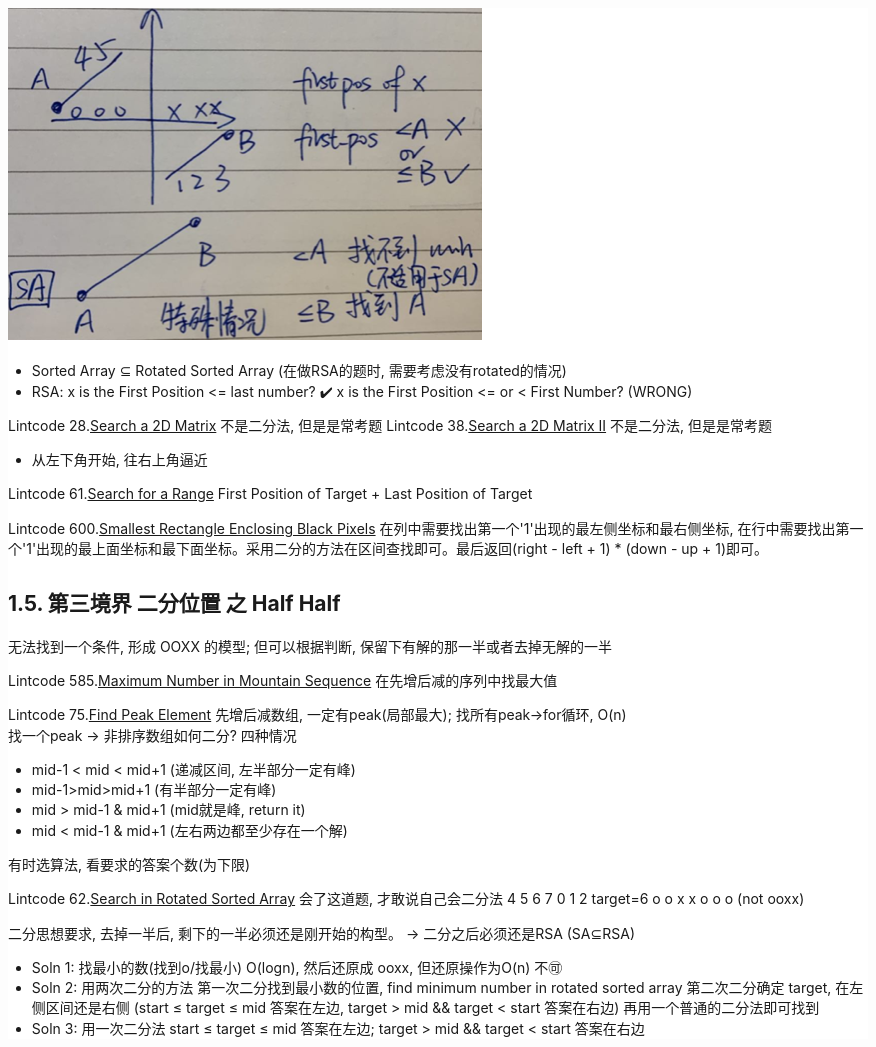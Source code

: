 ![](.pic/binarysearch_minrsa.png) 
- Sorted Array ⊆ Rotated Sorted Array (在做RSA的题时, 需要考虑没有rotated的情况)
- RSA: 
    x is the First Position <= last number? ✔️
    x is the First Position <= or < First Number? (WRONG)

Lintcode 28.[Search a 2D Matrix]() 不是二分法, 但是是常考题
Lintcode 38.[Search a 2D Matrix II]() 不是二分法, 但是是常考题
- 从左下角开始, 往右上角逼近

Lintcode 61.[Search for a Range]() First Position of Target + Last Position of Target

Lintcode 600.[Smallest Rectangle Enclosing Black Pixels]()
在列中需要找出第一个'1'出现的最左侧坐标和最右侧坐标, 在行中需要找出第一个'1'出现的最上面坐标和最下面坐标。采用二分的方法在区间查找即可。最后返回(right - left + 1) * (down - up + 1)即可。

## 1.5. 第三境界 二分位置 之 Half Half
无法找到一个条件, 形成 OOXX 的模型; 但可以根据判断, 保留下有解的那一半或者去掉无解的一半

Lintcode 585.[Maximum Number in Mountain Sequence]() 在先增后减的序列中找最大值

Lintcode 75.[Find Peak Element]()
先增后减数组, 一定有peak(局部最大); 找所有peak→for循环, O(n) 		
找一个peak → 非排序数组如何二分?
四种情况  
- mid-1 < mid < mid+1 (递减区间, 左半部分一定有峰)   
- mid-1>mid>mid+1 (有半部分一定有峰) 
- mid > mid-1 & mid+1 (mid就是峰, return it)      
- mid < mid-1 & mid+1 (左右两边都至少存在一个解)

有时选算法, 看要求的答案个数(为下限)

Lintcode 62.[Search in Rotated Sorted Array]()  会了这道题, 才敢说自己会二分法
4 5 6 7 0 1 2   target=6
o o x x o o o   (not ooxx)

二分思想要求, 去掉一半后, 剩下的一半必须还是刚开始的构型。
    → 二分之后必须还是RSA (SA⊆RSA)
* Soln 1: 找最小的数(找到o/找最小) O(logn), 然后还原成 ooxx, 但还原操作为O(n) 不🉑
* Soln 2: 用两次二分的方法
    第一次二分找到最小数的位置, find minimum number in rotated sorted array
    第二次二分确定 target, 在左侧区间还是右侧 (start ≤ target ≤ mid 答案在左边,  target > mid && target < start 答案在右边) 
    再用一个普通的二分法即可找到
* Soln 3: 用一次二分法
    start ≤ target ≤ mid 答案在左边;  target > mid && target < start 答案在右边
